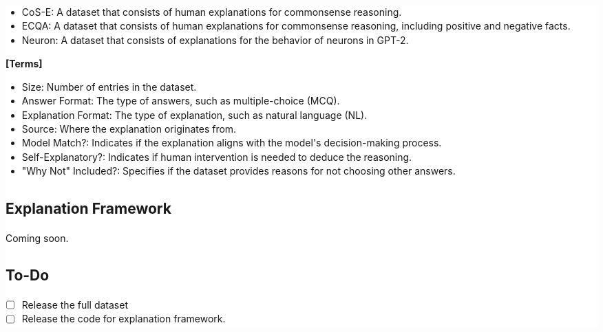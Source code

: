 - CoS-E: A dataset that consists of human explanations for commonsense
reasoning.
- ECQA: A dataset that consists of human explanations for
commonsense reasoning, including positive and negative facts.
- Neuron: A dataset that consists of explanations for the behavior of
neurons in GPT-2.

**[Terms]**

- Size: Number of entries in the dataset.
- Answer Format: The type of answers, such as multiple-choice (MCQ).
- Explanation Format: The type of explanation, such as natural language (NL).
- Source: Where the explanation originates from.
- Model Match?: Indicates if the explanation aligns with the model's decision-making process.
- Self-Explanatory?: Indicates if human intervention is needed to deduce the reasoning.
- "Why Not" Included?: Specifies if the dataset provides reasons for not choosing other answers.

## Explanation Framework

Coming soon.

## To-Do
- [ ] Release the full dataset
- [ ] Release the code for explanation framework.
